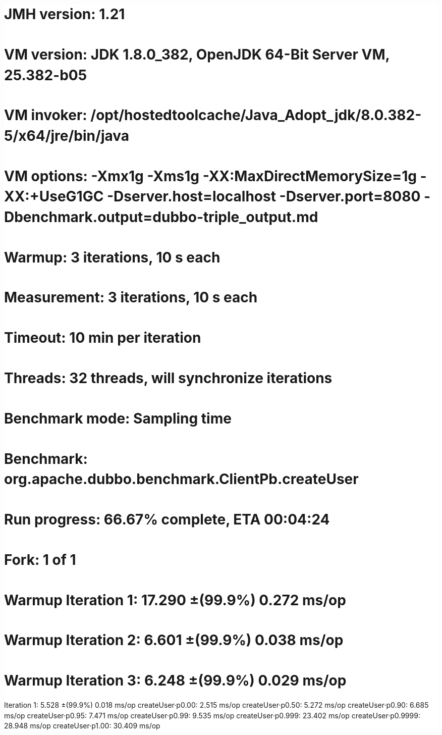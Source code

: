 
# JMH version: 1.21
# VM version: JDK 1.8.0_382, OpenJDK 64-Bit Server VM, 25.382-b05
# VM invoker: /opt/hostedtoolcache/Java_Adopt_jdk/8.0.382-5/x64/jre/bin/java
# VM options: -Xmx1g -Xms1g -XX:MaxDirectMemorySize=1g -XX:+UseG1GC -Dserver.host=localhost -Dserver.port=8080 -Dbenchmark.output=dubbo-triple_output.md
# Warmup: 3 iterations, 10 s each
# Measurement: 3 iterations, 10 s each
# Timeout: 10 min per iteration
# Threads: 32 threads, will synchronize iterations
# Benchmark mode: Sampling time
# Benchmark: org.apache.dubbo.benchmark.ClientPb.createUser

# Run progress: 66.67% complete, ETA 00:04:24
# Fork: 1 of 1
# Warmup Iteration   1: 17.290 ±(99.9%) 0.272 ms/op
# Warmup Iteration   2: 6.601 ±(99.9%) 0.038 ms/op
# Warmup Iteration   3: 6.248 ±(99.9%) 0.029 ms/op
Iteration   1: 5.528 ±(99.9%) 0.018 ms/op
                 createUser·p0.00:   2.515 ms/op
                 createUser·p0.50:   5.272 ms/op
                 createUser·p0.90:   6.685 ms/op
                 createUser·p0.95:   7.471 ms/op
                 createUser·p0.99:   9.535 ms/op
                 createUser·p0.999:  23.402 ms/op
                 createUser·p0.9999: 28.948 ms/op
                 createUser·p1.00:   30.409 ms/op
